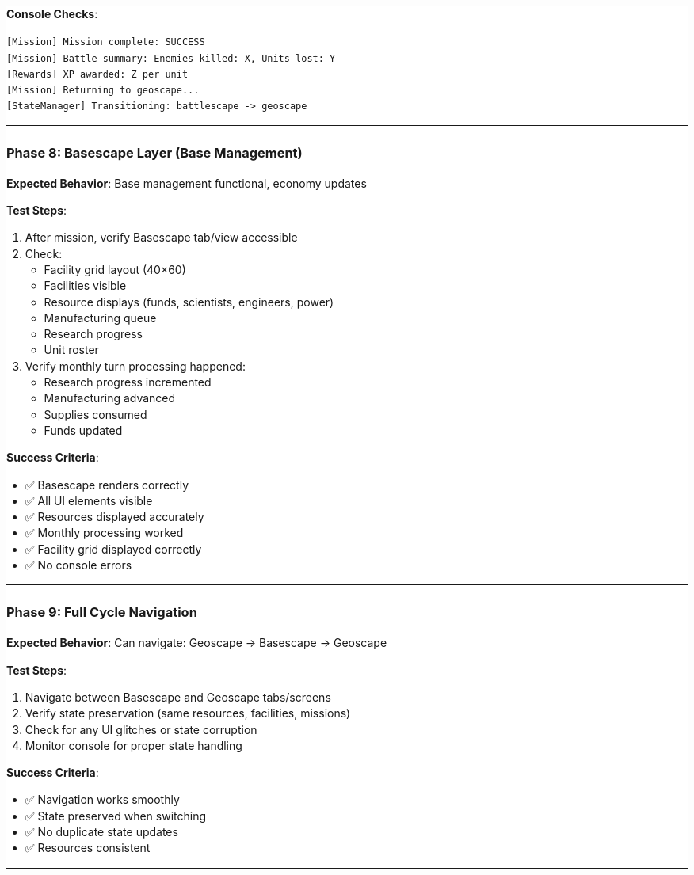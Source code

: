 **Console Checks**:
```
[Mission] Mission complete: SUCCESS
[Mission] Battle summary: Enemies killed: X, Units lost: Y
[Rewards] XP awarded: Z per unit
[Mission] Returning to geoscape...
[StateManager] Transitioning: battlescape -> geoscape
```

---

### Phase 8: Basescape Layer (Base Management)
**Expected Behavior**: Base management functional, economy updates

**Test Steps**:
1. After mission, verify Basescape tab/view accessible
2. Check:
   - Facility grid layout (40×60)
   - Facilities visible
   - Resource displays (funds, scientists, engineers, power)
   - Manufacturing queue
   - Research progress
   - Unit roster
3. Verify monthly turn processing happened:
   - Research progress incremented
   - Manufacturing advanced
   - Supplies consumed
   - Funds updated

**Success Criteria**:
- ✅ Basescape renders correctly
- ✅ All UI elements visible
- ✅ Resources displayed accurately
- ✅ Monthly processing worked
- ✅ Facility grid displayed correctly
- ✅ No console errors

---

### Phase 9: Full Cycle Navigation
**Expected Behavior**: Can navigate: Geoscape → Basescape → Geoscape

**Test Steps**:
1. Navigate between Basescape and Geoscape tabs/screens
2. Verify state preservation (same resources, facilities, missions)
3. Check for any UI glitches or state corruption
4. Monitor console for proper state handling

**Success Criteria**:
- ✅ Navigation works smoothly
- ✅ State preserved when switching
- ✅ No duplicate state updates
- ✅ Resources consistent

---